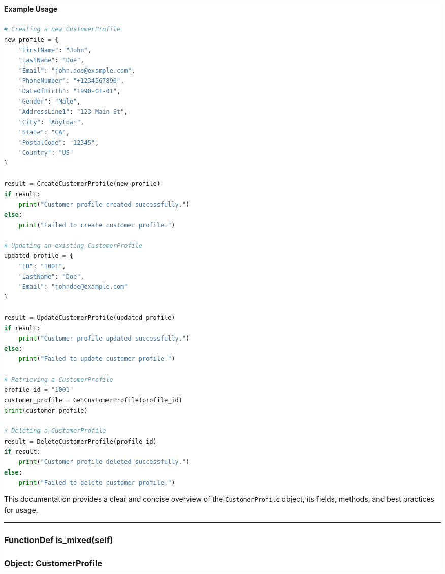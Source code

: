 #### Example Usage

```python
# Creating a new CustomerProfile
new_profile = {
    "FirstName": "John",
    "LastName": "Doe",
    "Email": "john.doe@example.com",
    "PhoneNumber": "+1234567890",
    "DateOfBirth": "1990-01-01",
    "Gender": "Male",
    "AddressLine1": "123 Main St",
    "City": "Anytown",
    "State": "CA",
    "PostalCode": "12345",
    "Country": "US"
}

result = CreateCustomerProfile(new_profile)
if result:
    print("Customer profile created successfully.")
else:
    print("Failed to create customer profile.")

# Updating an existing CustomerProfile
updated_profile = {
    "ID": "1001",
    "LastName": "Doe",
    "Email": "johndoe@example.com"
}

result = UpdateCustomerProfile(updated_profile)
if result:
    print("Customer profile updated successfully.")
else:
    print("Failed to update customer profile.")

# Retrieving a CustomerProfile
profile_id = "1001"
customer_profile = GetCustomerProfile(profile_id)
print(customer_profile)

# Deleting a CustomerProfile
result = DeleteCustomerProfile(profile_id)
if result:
    print("Customer profile deleted successfully.")
else:
    print("Failed to delete customer profile.")
```

This documentation provides a clear and concise overview of the `CustomerProfile` object, its fields, methods, and best practices for usage.
***
### FunctionDef is_mixed(self)
### Object: CustomerProfile
